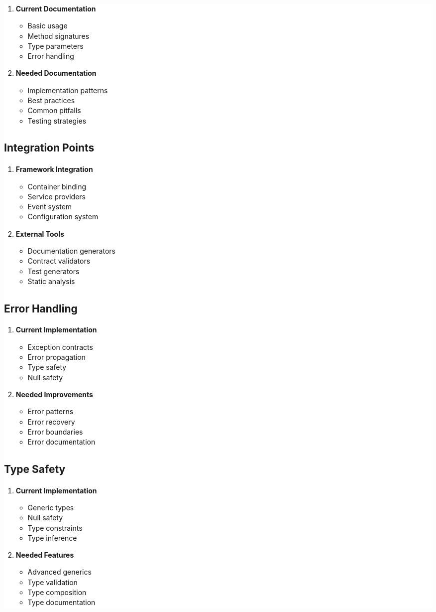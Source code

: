 1. **Current Documentation**
   - Basic usage
   - Method signatures
   - Type parameters
   - Error handling

2. **Needed Documentation**
   - Implementation patterns
   - Best practices
   - Common pitfalls
   - Testing strategies

## Integration Points

1. **Framework Integration**
   - Container binding
   - Service providers
   - Event system
   - Configuration system

2. **External Tools**
   - Documentation generators
   - Contract validators
   - Test generators
   - Static analysis

## Error Handling

1. **Current Implementation**
   - Exception contracts
   - Error propagation
   - Type safety
   - Null safety

2. **Needed Improvements**
   - Error patterns
   - Error recovery
   - Error boundaries
   - Error documentation

## Type Safety

1. **Current Implementation**
   - Generic types
   - Null safety
   - Type constraints
   - Type inference

2. **Needed Features**
   - Advanced generics
   - Type validation
   - Type composition
   - Type documentation
